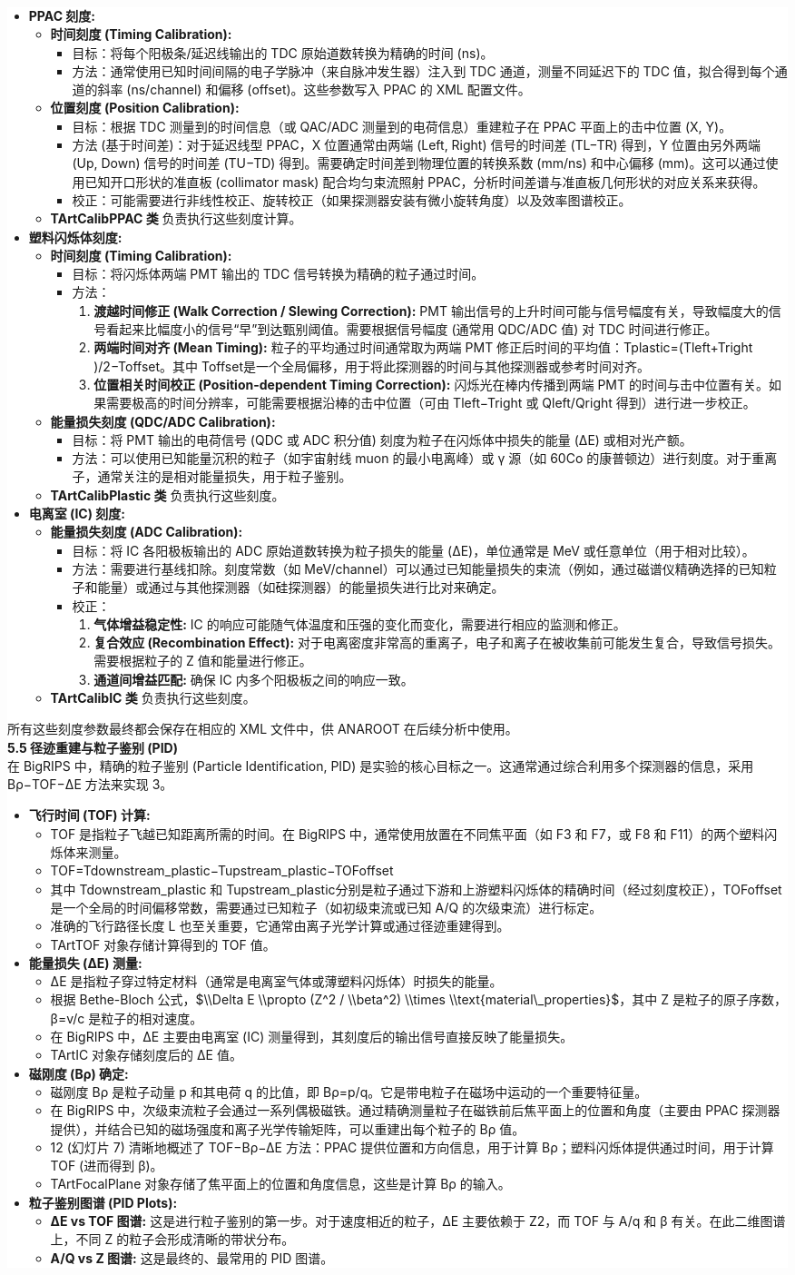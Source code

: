 * **PPAC 刻度:**  
  * **时间刻度 (Timing Calibration):**  
    * 目标：将每个阳极条/延迟线输出的 TDC 原始道数转换为精确的时间 (ns)。  
    * 方法：通常使用已知时间间隔的电子学脉冲（来自脉冲发生器）注入到 TDC 通道，测量不同延迟下的 TDC 值，拟合得到每个通道的斜率 (ns/channel) 和偏移 (offset)。这些参数写入 PPAC 的 XML 配置文件。  
  * **位置刻度 (Position Calibration):**  
    * 目标：根据 TDC 测量到的时间信息（或 QAC/ADC 测量到的电荷信息）重建粒子在 PPAC 平面上的击中位置 (X, Y)。  
    * 方法 (基于时间差)：对于延迟线型 PPAC，X 位置通常由两端 (Left, Right) 信号的时间差 (TL​−TR​) 得到，Y 位置由另外两端 (Up, Down) 信号的时间差 (TU​−TD​) 得到。需要确定时间差到物理位置的转换系数 (mm/ns) 和中心偏移 (mm)。这可以通过使用已知开口形状的准直板 (collimator mask) 配合均匀束流照射 PPAC，分析时间差谱与准直板几何形状的对应关系来获得。  
    * 校正：可能需要进行非线性校正、旋转校正（如果探测器安装有微小旋转角度）以及效率图谱校正。  
  * **TArtCalibPPAC 类** 负责执行这些刻度计算。  
* **塑料闪烁体刻度:**  
  * **时间刻度 (Timing Calibration):**  
    * 目标：将闪烁体两端 PMT 输出的 TDC 信号转换为精确的粒子通过时间。  
    * 方法：  
      1. **渡越时间修正 (Walk Correction / Slewing Correction):** PMT 输出信号的上升时间可能与信号幅度有关，导致幅度大的信号看起来比幅度小的信号“早”到达甄别阈值。需要根据信号幅度 (通常用 QDC/ADC 值) 对 TDC 时间进行修正。  
      2. **两端时间对齐 (Mean Timing):** 粒子的平均通过时间通常取为两端 PMT 修正后时间的平均值：Tplastic​=(Tleft​+Tright​)/2−Toffset​。其中 Toffset​ 是一个全局偏移，用于将此探测器的时间与其他探测器或参考时间对齐。  
      3. **位置相关时间校正 (Position-dependent Timing Correction):** 闪烁光在棒内传播到两端 PMT 的时间与击中位置有关。如果需要极高的时间分辨率，可能需要根据沿棒的击中位置（可由 Tleft​−Tright​ 或 Qleft​/Qright​ 得到）进行进一步校正。  
  * **能量损失刻度 (QDC/ADC Calibration):**  
    * 目标：将 PMT 输出的电荷信号 (QDC 或 ADC 积分值) 刻度为粒子在闪烁体中损失的能量 (ΔE) 或相对光产额。  
    * 方法：可以使用已知能量沉积的粒子（如宇宙射线 muon 的最小电离峰）或 γ 源（如 60Co 的康普顿边）进行刻度。对于重离子，通常关注的是相对能量损失，用于粒子鉴别。  
  * **TArtCalibPlastic 类** 负责执行这些刻度。  
* **电离室 (IC) 刻度:**  
  * **能量损失刻度 (ADC Calibration):**  
    * 目标：将 IC 各阳极板输出的 ADC 原始道数转换为粒子损失的能量 (ΔE)，单位通常是 MeV 或任意单位（用于相对比较）。  
    * 方法：需要进行基线扣除。刻度常数（如 MeV/channel）可以通过已知能量损失的束流（例如，通过磁谱仪精确选择的已知粒子和能量）或通过与其他探测器（如硅探测器）的能量损失进行比对来确定。  
    * 校正：  
      1. **气体增益稳定性:** IC 的响应可能随气体温度和压强的变化而变化，需要进行相应的监测和修正。  
      2. **复合效应 (Recombination Effect):** 对于电离密度非常高的重离子，电子和离子在被收集前可能发生复合，导致信号损失。需要根据粒子的 Z 值和能量进行修正。  
      3. **通道间增益匹配:** 确保 IC 内多个阳极板之间的响应一致。  
  * **TArtCalibIC 类** 负责执行这些刻度。

所有这些刻度参数最终都会保存在相应的 XML 文件中，供 ANAROOT 在后续分析中使用。  
**5.5 径迹重建与粒子鉴别 (PID)**  
在 BigRIPS 中，精确的粒子鉴别 (Particle Identification, PID) 是实验的核心目标之一。这通常通过综合利用多个探测器的信息，采用 Bρ−TOF−ΔE 方法来实现 3。

* **飞行时间 (TOF) 计算:**  
  * TOF 是指粒子飞越已知距离所需的时间。在 BigRIPS 中，通常使用放置在不同焦平面（如 F3 和 F7，或 F8 和 F11）的两个塑料闪烁体来测量。  
  * TOF=Tdownstream\_plastic​−Tupstream\_plastic​−TOFoffset​  
  * 其中 Tdownstream\_plastic​ 和 Tupstream\_plastic​ 分别是粒子通过下游和上游塑料闪烁体的精确时间（经过刻度校正），TOFoffset​ 是一个全局的时间偏移常数，需要通过已知粒子（如初级束流或已知 A/Q 的次级束流）进行标定。  
  * 准确的飞行路径长度 L 也至关重要，它通常由离子光学计算或通过径迹重建得到。  
  * TArtTOF 对象存储计算得到的 TOF 值。  
* **能量损失 (ΔE) 测量:**  
  * ΔE 是指粒子穿过特定材料（通常是电离室气体或薄塑料闪烁体）时损失的能量。  
  * 根据 Bethe-Bloch 公式，$\\Delta E \\propto (Z^2 / \\beta^2) \\times \\text{material\_properties}$，其中 Z 是粒子的原子序数，β=v/c 是粒子的相对速度。  
  * 在 BigRIPS 中，ΔE 主要由电离室 (IC) 测量得到，其刻度后的输出信号直接反映了能量损失。  
  * TArtIC 对象存储刻度后的 ΔE 值。  
* **磁刚度 (Bρ) 确定:**  
  * 磁刚度 Bρ 是粒子动量 p 和其电荷 q 的比值，即 Bρ=p/q。它是带电粒子在磁场中运动的一个重要特征量。  
  * 在 BigRIPS 中，次级束流粒子会通过一系列偶极磁铁。通过精确测量粒子在磁铁前后焦平面上的位置和角度（主要由 PPAC 探测器提供），并结合已知的磁场强度和离子光学传输矩阵，可以重建出每个粒子的 Bρ 值。  
  * 12 (幻灯片 7\) 清晰地概述了 TOF−Bρ−ΔE 方法：PPAC 提供位置和方向信息，用于计算 Bρ；塑料闪烁体提供通过时间，用于计算 TOF (进而得到 β)。  
  * TArtFocalPlane 对象存储了焦平面上的位置和角度信息，这些是计算 Bρ 的输入。  
* **粒子鉴别图谱 (PID Plots):**  
  * **ΔE vs TOF 图谱:** 这是进行粒子鉴别的第一步。对于速度相近的粒子，ΔE 主要依赖于 Z2，而 TOF 与 A/q 和 β 有关。在此二维图谱上，不同 Z 的粒子会形成清晰的带状分布。  
  * **A/Q vs Z 图谱:** 这是最终的、最常用的 PID 图谱。  
